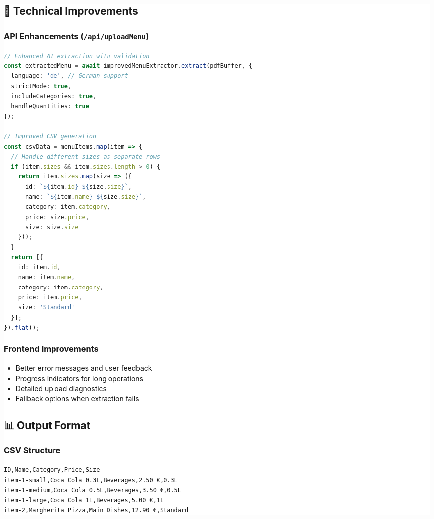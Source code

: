 ## 🔧 Technical Improvements

### API Enhancements (`/api/uploadMenu`)
```typescript
// Enhanced AI extraction with validation
const extractedMenu = await improvedMenuExtractor.extract(pdfBuffer, {
  language: 'de', // German support
  strictMode: true,
  includeCategories: true,
  handleQuantities: true
});

// Improved CSV generation
const csvData = menuItems.map(item => {
  // Handle different sizes as separate rows
  if (item.sizes && item.sizes.length > 0) {
    return item.sizes.map(size => ({
      id: `${item.id}-${size.size}`,
      name: `${item.name} ${size.size}`,
      category: item.category,
      price: size.price,
      size: size.size
    }));
  }
  return [{
    id: item.id,
    name: item.name,
    category: item.category,
    price: item.price,
    size: 'Standard'
  }];
}).flat();
```

### Frontend Improvements
- Better error messages and user feedback
- Progress indicators for long operations
- Detailed upload diagnostics
- Fallback options when extraction fails

## 📊 Output Format

### CSV Structure
```csv
ID,Name,Category,Price,Size
item-1-small,Coca Cola 0.3L,Beverages,2.50 €,0.3L
item-1-medium,Coca Cola 0.5L,Beverages,3.50 €,0.5L
item-1-large,Coca Cola 1L,Beverages,5.00 €,1L
item-2,Margherita Pizza,Main Dishes,12.90 €,Standard
```
